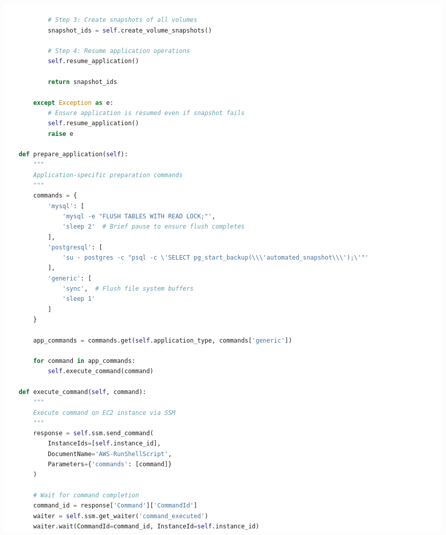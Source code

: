 ```python
          
            # Step 3: Create snapshots of all volumes
            snapshot_ids = self.create_volume_snapshots()
          
            # Step 4: Resume application operations
            self.resume_application()
          
            return snapshot_ids
          
        except Exception as e:
            # Ensure application is resumed even if snapshot fails
            self.resume_application()
            raise e
  
    def prepare_application(self):
        """
        Application-specific preparation commands
        """
        commands = {
            'mysql': [
                'mysql -e "FLUSH TABLES WITH READ LOCK;"',
                'sleep 2'  # Brief pause to ensure flush completes
            ],
            'postgresql': [
                'su - postgres -c "psql -c \'SELECT pg_start_backup(\\\'automated_snapshot\\\');\'"'
            ],
            'generic': [
                'sync',  # Flush file system buffers
                'sleep 1'
            ]
        }
      
        app_commands = commands.get(self.application_type, commands['generic'])
      
        for command in app_commands:
            self.execute_command(command)
  
    def execute_command(self, command):
        """
        Execute command on EC2 instance via SSM
        """
        response = self.ssm.send_command(
            InstanceIds=[self.instance_id],
            DocumentName='AWS-RunShellScript',
            Parameters={'commands': [command]}
        )
      
        # Wait for command completion
        command_id = response['Command']['CommandId']
        waiter = self.ssm.get_waiter('command_executed')
        waiter.wait(CommandId=command_id, InstanceId=self.instance_id)
```
